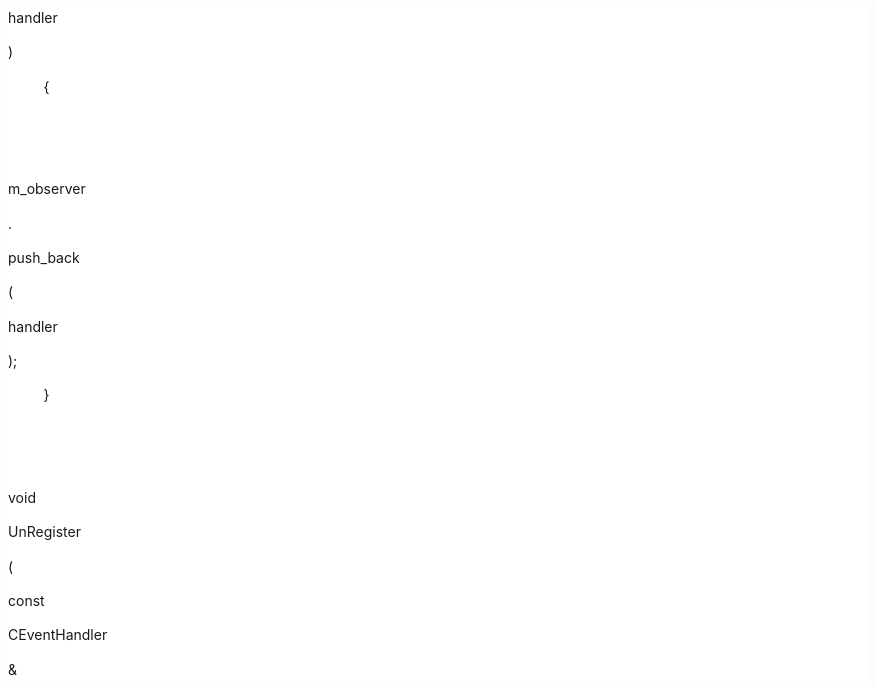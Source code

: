 handler

)






&nbsp;&nbsp;&nbsp;&nbsp;&nbsp;&nbsp;&nbsp;&nbsp; 
{






&nbsp;&nbsp;&nbsp;&nbsp;&nbsp;&nbsp;&nbsp;&nbsp; 

&nbsp;&nbsp;&nbsp;&nbsp;&nbsp;&nbsp;&nbsp;&nbsp; 


m_observer

.

push_back

(

handler

);






&nbsp;&nbsp;&nbsp;&nbsp;&nbsp;&nbsp;&nbsp;&nbsp; 
}






&nbsp;







&nbsp;&nbsp;&nbsp;&nbsp;&nbsp;&nbsp;&nbsp;&nbsp; 


void

 

UnRegister

(

const

 

CEventHandler

&amp; 
